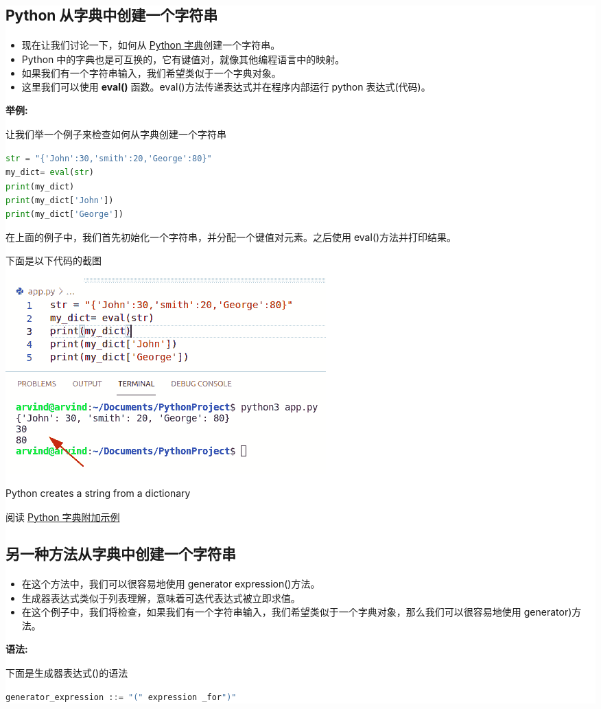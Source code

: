 ## Python 从字典中创建一个字符串

*   现在让我们讨论一下，如何从 [Python 字典](https://pythonguides.com/create-a-dictionary-in-python/)创建一个字符串。
*   Python 中的字典也是可互换的，它有键值对，就像其他编程语言中的映射。
*   如果我们有一个字符串输入，我们希望类似于一个字典对象。
*   这里我们可以使用 **eval()** 函数。eval()方法传递表达式并在程序内部运行 python 表达式(代码)。

**举例:**

让我们举一个例子来检查如何从字典创建一个字符串

```py
str = "{'John':30,'smith':20,'George':80}"
my_dict= eval(str)
print(my_dict)
print(my_dict['John'])
print(my_dict['George'])
```

在上面的例子中，我们首先初始化一个字符串，并分配一个键值对元素。之后使用 eval()方法并打印结果。

下面是以下代码的截图

![Python creates a string from dictionary](img/5a7965958d53afa4fa5f2cf53b846bf1.png "Python creates a string from dictionary")

Python creates a string from a dictionary

阅读 [Python 字典附加示例](https://pythonguides.com/python-dictionary-append/)

## 另一种方法从字典中创建一个字符串

*   在这个方法中，我们可以很容易地使用 generator expression()方法。
*   生成器表达式类似于列表理解，意味着可迭代表达式被立即求值。
*   在这个例子中，我们将检查，如果我们有一个字符串输入，我们希望类似于一个字典对象，那么我们可以很容易地使用 generator)方法。

**语法:**

下面是生成器表达式()的语法

```py
generator_expression ::= "(" expression _for")"
```
